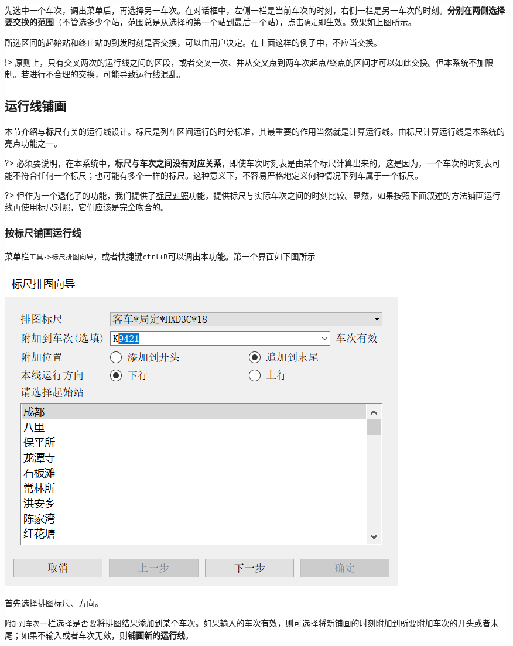 先选中一个车次，调出菜单后，再选择另一车次。在对话框中，左侧一栏是当前车次的时刻，右侧一栏是另一车次的时刻。**分别在两侧选择要交换的范围**（不管选多少个站，范围总是从选择的第一个站到最后一个站），点击`确定`即生效。效果如上图所示。

所选区间的起始站和终止站的到发时刻是否交换，可以由用户决定。在上面这样的例子中，不应当交换。

!> 原则上，只有交叉两次的运行线之间的区段，或者交叉一次、并从交叉点到两车次起点/终点的区间才可以如此交换。但本系统不加限制。若进行不合理的交换，可能导致运行线混乱。

## 运行线铺画

本节介绍与**标尺**有关的运行线设计。标尺是列车区间运行的时分标准，其最重要的作用当然就是计算运行线。由标尺计算运行线是本系统的亮点功能之一。

?> 必须要说明，在本系统中，**标尺与车次之间没有对应关系**，即使车次时刻表是由某个标尺计算出来的。这是因为，一个车次的时刻表可能不符合任何一个标尺；也可能有多个一样的标尺。这种意义下，不容易严格地定义何种情况下列车属于一个标尺。

?> 但作为一个退化了的功能，我们提供了[标尺对照](main/review#标尺对照)功能，提供标尺与实际车次之间的时刻比较。显然，如果按照下面叙述的方法铺画运行线再使用标尺对照，它们应该是完全吻合的。

### 按标尺铺画运行线

菜单栏`工具->标尺排图向导`，或者快捷键`ctrl+R`可以调出本功能。第一个界面如下图所示

![rulerPaint1](img/rulerPaint1.png)

首先选择排图标尺、方向。

`附加到车次`一栏选择是否要将排图结果添加到某个车次。如果输入的车次有效，则可选择将新铺画的时刻附加到所要附加车次的开头或者末尾；如果不输入或者车次无效，则**铺画新的运行线**。

